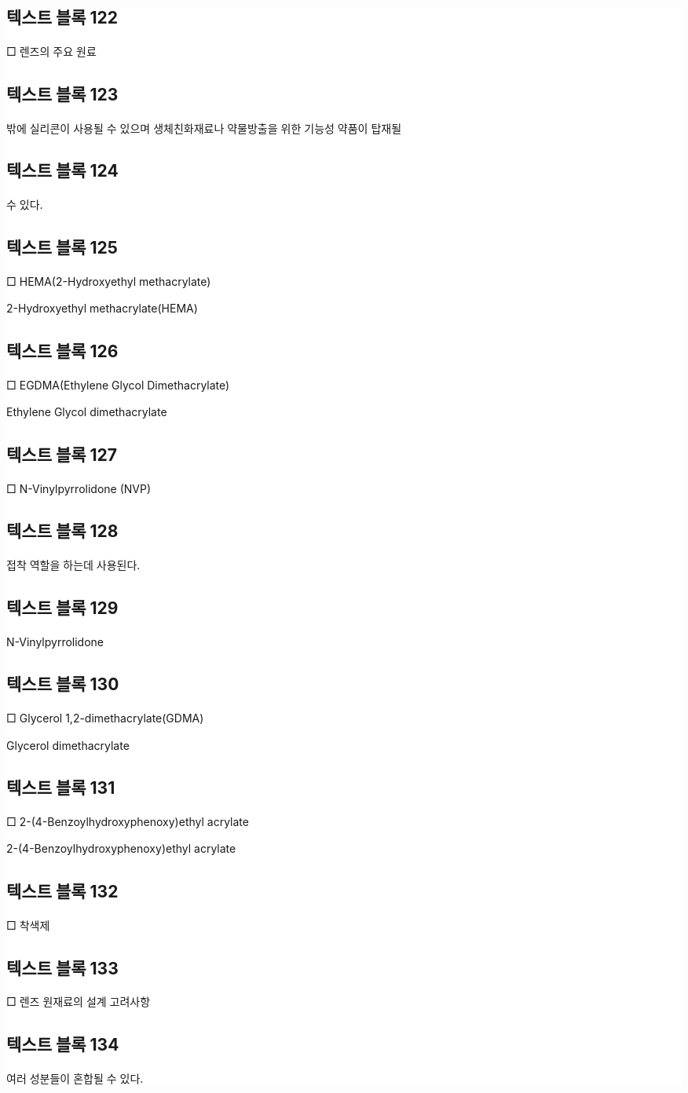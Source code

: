 ## 텍스트 블록 122
□ 렌즈의 주요 원료

## 텍스트 블록 123
밖에 실리콘이 사용될 수 있으며 생체친화재료나 약물방출을 위한 기능성 약품이 탑재될

## 텍스트 블록 124
수 있다.

## 텍스트 블록 125
□ HEMA(2-Hydroxyethyl methacrylate)

2-Hydroxyethyl methacrylate(HEMA)

## 텍스트 블록 126
□ EGDMA(Ethylene Glycol Dimethacrylate)

Ethylene Glycol dimethacrylate

## 텍스트 블록 127
□ N-Vinylpyrrolidone (NVP)

## 텍스트 블록 128
접착 역할을 하는데 사용된다.

## 텍스트 블록 129
N-Vinylpyrrolidone

## 텍스트 블록 130
□ Glycerol 1,2-dimethacrylate(GDMA)

Glycerol dimethacrylate

## 텍스트 블록 131
□ 2-(4-Benzoylhydroxyphenoxy)ethyl acrylate

2-(4-Benzoylhydroxyphenoxy)ethyl acrylate

## 텍스트 블록 132
□ 착색제

## 텍스트 블록 133
□ 렌즈 원재료의 설계 고려사항

## 텍스트 블록 134
여러 성분들이 혼합될 수 있다.
